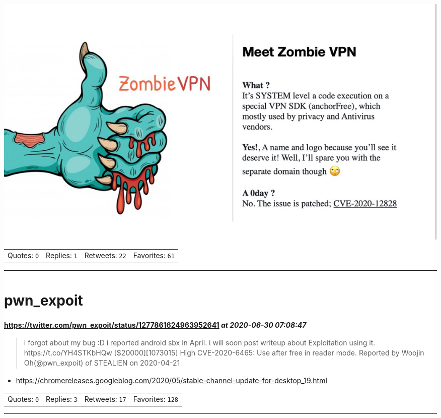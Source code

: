 <td><img src="pictures/http+++pbs.twimg.com+media+EbyD4MsWkAAGLaw.jpg" alt="http://pbs.twimg.com/media/EbyD4MsWkAAGLaw.jpg"></td>
</table></tr>
<table><tr>
<td>Quotes: <code>0</code></td>
<td>Replies: <code>1</code></td>
<td>Retweets: <code>22</code></td>
<td>Favorites: <code>61</code></td>
</tr></table>

---

# pwn_expoit
**https://twitter.com/pwn_expoit/status/1277861624963952641 _at 2020-06-30 07:08:47_**
<blockquote>
i forgot about my bug :D i reported android sbx in April. i will soon post writeup about Exploitation using it. https://t.co/YH4STKbHQw
[$20000][1073015] High CVE-2020-6465: Use after free in reader mode. Reported by Woojin Oh(@pwn_expoit) of STEALIEN on 2020-04-21
</blockquote>

* https://chromereleases.googleblog.com/2020/05/stable-channel-update-for-desktop_19.html

<table><tr>
<td>Quotes: <code>0</code></td>
<td>Replies: <code>3</code></td>
<td>Retweets: <code>17</code></td>
<td>Favorites: <code>128</code></td>
</tr></table>

---